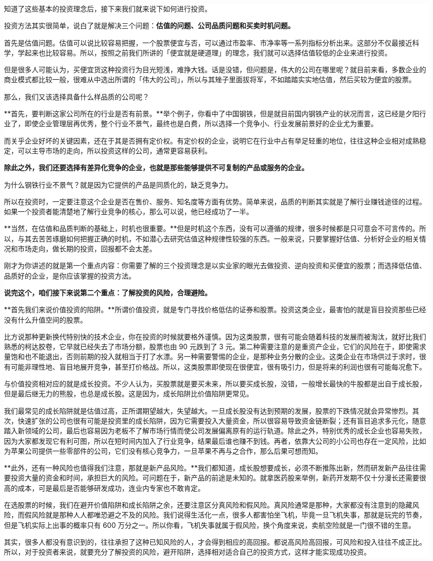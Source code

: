 
知道了这些基本的投资理念后，接下来我们就来说下如何进行投资。


投资方法其实很简单，说白了就是解决三个问题：**估值的问题、公司品质问题和买卖时机问题。**


首先是估值问题。估值可以说比较容易把握，一个股票便宜与否，可以通过市盈率、市净率等一系列指标分析出来。这部分不仅最接近科学，学起来也比较容易。所以，按照之前我们所讲的「便宜就是硬道理」的理念，我们就可以选择估值较低的企业来进行投资。


但是很多人可能认为，买便宜货这种投资行为目光短浅，难挣大钱。话是没错，但问题是，伟大的公司在哪里呢？就目前来看，多数企业的商业模式都比较一般，很难从中选出所谓的「伟大的公司」，所以与其矬子里面拔将军，不如踏踏实实地估值，然后买较为便宜的股票。


那么，我们又该选择具备什么样品质的公司呢？


**首先，要判断这家公司所在的行业是否有前景。**举个例子，你看中了中国钢铁，但是就目前国内钢铁产业的状况而言，这已经是夕阳行业了，即使企业管理层再优秀，整个行业不景气，最终也是白费，所以选择一个竞争小、行业发展前景好的企业尤为重要。


而关乎企业好坏的关键因素，还在于其是否拥有定价权。有定价权的企业，说明它在行业中占有举足轻重的地位，往往这种企业相对成熟稳定，可以主导市场的走向，所以投资这样的公司，通常更容易获利。


**除此之外，我们还要选择有差异化竞争的企业，也就是那些能够提供不可复制的产品或服务的企业。**


为什么钢铁行业不景气？就是因为它提供的产品是同质化的，缺乏竞争力。


所以在投资时，一定要注意这个企业是否在售价、服务、知名度等方面有优势。简单来说，品质的判断其实就是了解行业赚钱途径的过程。如果一个投资者能清楚地了解行业竞争的核心，那么可以说，他已经成功了一半。


**当然，在估值和品质判断的基础上，时机也很重要。**但是时机这个东西，没有可以遵循的规律，很多时候都是只可意会不可言传的。所以，与其去苦苦琢磨如何把握正确的时机，不如潜心去研究估值这种规律性较强的东西。一般来说，只要掌握好估值、分析好企业的相关情况和市场走向，做长期的投资，回报都不会太差。


刚才为你讲述的就是第一个重点内容：你需要了解的三个投资理念是以实业家的眼光去做投资、逆向投资和买便宜的股票；而选择低估值、品质好的企业，是你应该掌握的投资方法。


**说完这个，咱们接下来说第二个重点：了解投资的风险，合理避险。**


**首先我们来说价值投资的陷阱。**所谓价值投资，就是专门寻找价格低估的证券和股票。投资这类企业，最害怕的就是盲目投资那些已经没有什么升值空间的股票。


比方说那种更新换代特别快的技术企业，你在投资的时候就要格外谨慎。因为这类股票，很有可能会随着科技的发展而被淘汰，就好比我们熟悉的柯达胶卷，它早就已经失去了市场分额，股票也由 90 元跌到了 3 元。第二种需要注意的是重资产企业，它们的风险在于，即使需求量饱和也不能退出，否则前期的投入就相当于打了水漂。另一种需要警惕的企业，是那种业务分散的企业。这类企业在市场供过于求时，很有可能非理性地、盲目地展开竞争，甚至打价格战。所以，这类股票即使现在很便宜，很有吸引力，但是将来的利润也很有可能每况愈下。


与价值投资相对应的就是成长投资。不少人认为，买股票就是要买未来，所以要买成长股，没错，一般增长最快的牛股都是出自于成长股，但是最后继无力的熊股，也总是成长股。这是因为，成长陷阱比价值陷阱更常见。


我们最常见的成长陷阱就是估值过高，正所谓期望越大，失望越大。一旦成长股没有达到预期的发展，股票的下跌情况就会异常惨烈。其次，快速扩张的公司也很有可能是投资里的成长陷阱，因为它需要投入大量资金，所以很容易导致资金链断裂；还有盲目追求多元化，随意踏入新领域的公司，最后也容易因为老板不了解市场行情而使公司发展偏离原有的运行轨道。除此之外，特别优秀的成长企业也容易失败，因为大家都发现它有利可图，所以在短时间内加入了行业竞争，结果最后谁也赚不到钱。再者，依靠大公司的小公司也存在一定风险，比如为苹果公司提供一些零部件的公司，它们没有核心竞争力，一旦苹果不再与之合作，那么后果可想而知。


**此外，还有一种风险也值得我们注意，那就是新产品风险。**我们都知道，成长股想要成长，必须不断推陈出新，然而研发新产品往往需要投资大量的资金和时间，承担巨大的风险。可问题在于，新产品的前途是未知的。就拿医药股来举例，新药开发期不仅十分漫长还需要很高的成本，可是最后是否能够研发成功，连业内专家也不敢肯定。


在选股票的时候，我们在避开价值陷阱和成长陷阱之余，还要注意区分真风险和假风险。真风险通常是那种，大家都没有注意到的隐藏风险，而假风险就是那种人人都唯恐避之不及的风险。我们说得生活化一点，很多人都害怕坐飞机，毕竟一旦飞机失事，那就是玩完的节奏，但是飞机实际上出事的概率只有 600 万分之一。所以你看，飞机失事就属于假风险，换个角度来说，卖航空险就是一门很不错的生意。


其实，很多人都没有意识到的，往往承担了这种已知风险的人，才会得到相应的高回报。都说高风险高回报，可风险和投入往往不成正比。所以，对于投资者来说，就要充分了解投资的风险，避开陷阱，选择相对适合自己的投资方式，这样才能实现成功投资。
